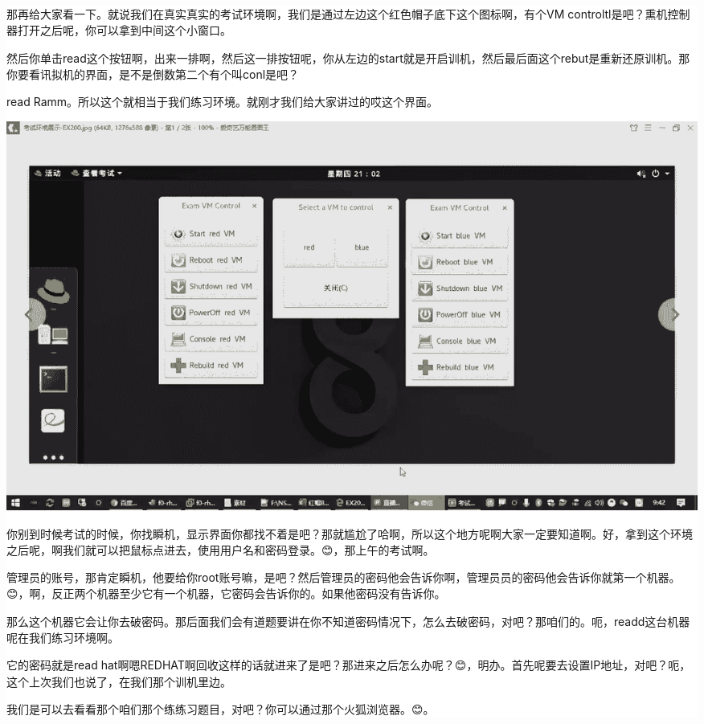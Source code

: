 那再给大家看一下。就说我们在真实真实的考试环境啊，我们是通过左边这个红色帽子底下这个图标啊，有个VM controltl是吧？熏机控制器打开之后呢，你可以拿到中间这个小窗口。

然后你单击read这个按钮啊，出来一排啊，然后这一排按钮呢，你从左边的start就是开启训机，然后最后面这个rebut是重新还原训机。那你要看讯拟机的界面，是不是倒数第二个有个叫conl是吧？

read Ramm。所以这个就相当于我们练习环境。就刚才我们给大家讲过的哎这个界面。

![](img/b0345068e08def2d6426e4ef64ab8009_21.png)

你别到时候考试的时候，你找瞬机，显示界面你都找不着是吧？那就尴尬了哈啊，所以这个地方呢啊大家一定要知道啊。好，拿到这个环境之后呢，啊我们就可以把鼠标点进去，使用用户名和密码登录。😊，那上午的考试啊。

管理员的账号，那肯定瞬机，他要给你root账号嘛，是吧？然后管理员的密码他会告诉你啊，管理员员的密码他会告诉你就第一个机器。😊，啊，反正两个机器至少它有一个机器，它密码会告诉你的。如果他密码没有告诉你。

那么这个机器它会让你去破密码。那后面我们会有道题要讲在你不知道密码情况下，怎么去破密码，对吧？那咱们的。呃，readd这台机器呢在我们练习环境啊。

它的密码就是read hat啊嗯REDHAT啊回收这样的话就进来了是吧？那进来之后怎么办呢？😊，明办。首先呢要去设置IP地址，对吧？呃，这个上次我们也说了，在我们那个训机里边。

我们是可以去看看那个咱们那个练练习题目，对吧？你可以通过那个火狐浏览器。😊。
